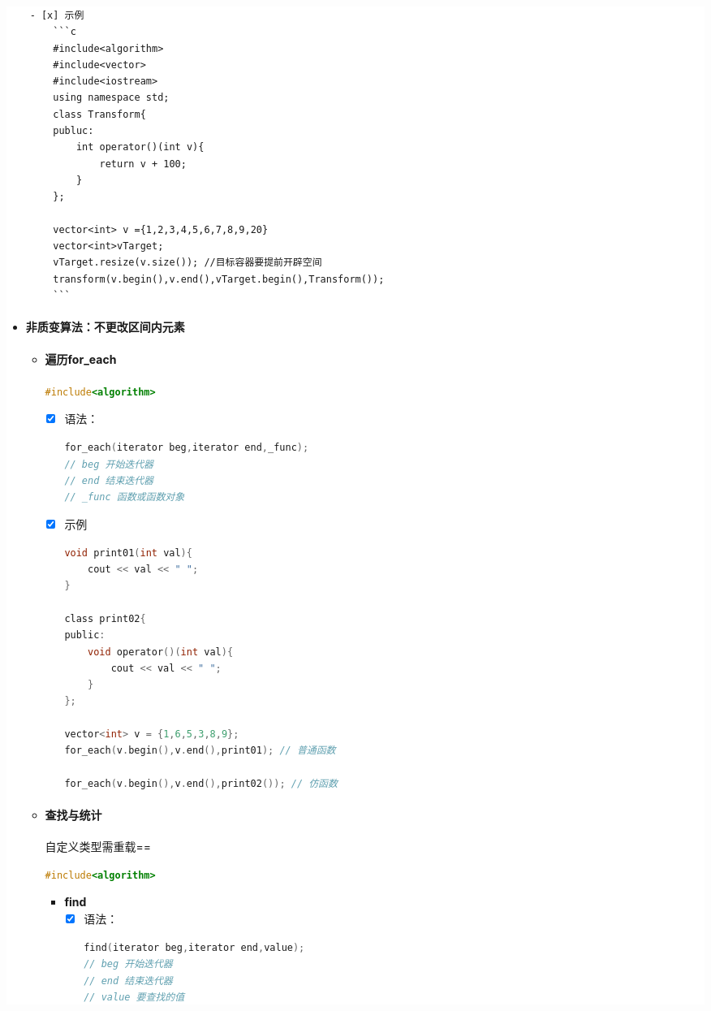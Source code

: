         - [x] 示例
            ```c
            #include<algorithm>
            #include<vector>
            #include<iostream>
            using namespace std;
            class Transform{
            publuc:
                int operator()(int v){
                    return v + 100;
                }
            };
            
            vector<int> v ={1,2,3,4,5,6,7,8,9,20}
            vector<int>vTarget;
            vTarget.resize(v.size()); //目标容器要提前开辟空间
            transform(v.begin(),v.end(),vTarget.begin(),Transform());
            ```
- #### 非质变算法：不更改区间内元素
    - #### 遍历for_each
        ```c
        #include<algorithm>
        ```
        - [x] 语法：
            ```c
            for_each(iterator beg,iterator end,_func);
            // beg 开始迭代器
            // end 结束迭代器
            // _func 函数或函数对象
            ```
        - [x] 示例
            ```c
            void print01(int val){
                cout << val << " ";
            }
            
            class print02{
            public:
                void operator()(int val){
                    cout << val << " ";
                }
            };
            
            vector<int> v = {1,6,5,3,8,9};
            for_each(v.begin(),v.end(),print01); // 普通函数
            
            for_each(v.begin(),v.end(),print02()); // 仿函数
            ```
    - #### 查找与统计<br>
        自定义类型需重载==
        ```c
        #include<algorithm>
        ```
        - __find__
            - [x] 语法：
                ```c
                find(iterator beg,iterator end,value);
                // beg 开始迭代器
                // end 结束迭代器
                // value 要查找的值
                